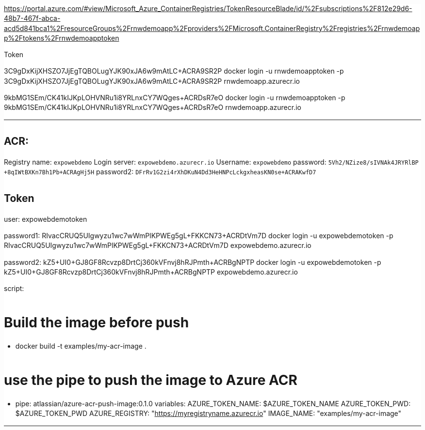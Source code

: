 https://portal.azure.com/#view/Microsoft_Azure_ContainerRegistries/TokenResourceBlade/id/%2Fsubscriptions%2F812e29d6-48b7-467f-abca-acd5d841bca1%2FresourceGroups%2Frnwdemoapp%2Fproviders%2FMicrosoft.ContainerRegistry%2Fregistries%2Frnwdemoapp%2Ftokens%2Frnwdemoapptoken

Token

3C9gDxKijXHSZO7JjEgTQBOLugYJK90xJA6w9mAtLC+ACRA9SR2P
docker login -u rnwdemoapptoken -p 3C9gDxKijXHSZO7JjEgTQBOLugYJK90xJA6w9mAtLC+ACRA9SR2P rnwdemoapp.azurecr.io

9kbMG1SEm/CK41kIJKpLOHVNRu1i8YRLnxCY7WQges+ACRDsR7eO
docker login -u rnwdemoapptoken -p 9kbMG1SEm/CK41kIJKpLOHVNRu1i8YRLnxCY7WQges+ACRDsR7eO rnwdemoapp.azurecr.io

---

## ACR:

Registry name: `expowebdemo`
Login server: `expowebdemo.azurecr.io`
Username: `expowebdemo`
password: `5Vh2/NZize8/sIVNAk4JRYRlBP+8qIWtBXKn7Bh1Pb+ACRAgHj5H`
password2: `DFrRv1G2zi4rXhDKuN4Dd3HeHNPcLckgxheasKN0se+ACRAKwfD7`

## Token

user: expowebdemotoken

password1: RIvacCRUQ5UIgwyzu1wc7wWmPlKPWEg5gL+FKKCN73+ACRDtVm7D
docker login -u expowebdemotoken -p RIvacCRUQ5UIgwyzu1wc7wWmPlKPWEg5gL+FKKCN73+ACRDtVm7D expowebdemo.azurecr.io

password2: kZ5+UI0+GJ8GF8Rcvzp8DrtCj360kVFnvj8hRJPmth+ACRBgNPTP
docker login -u expowebdemotoken -p kZ5+UI0+GJ8GF8Rcvzp8DrtCj360kVFnvj8hRJPmth+ACRBgNPTP expowebdemo.azurecr.io

script:

# Build the image before push

- docker build -t examples/my-acr-image .

# use the pipe to push the image to Azure ACR

- pipe: atlassian/azure-acr-push-image:0.1.0
  variables:
  AZURE_TOKEN_NAME: $AZURE_TOKEN_NAME
  AZURE_TOKEN_PWD: $AZURE_TOKEN_PWD
  AZURE_REGISTRY: "https://myregistryname.azurecr.io"
  IMAGE_NAME: "examples/my-acr-image"

---
